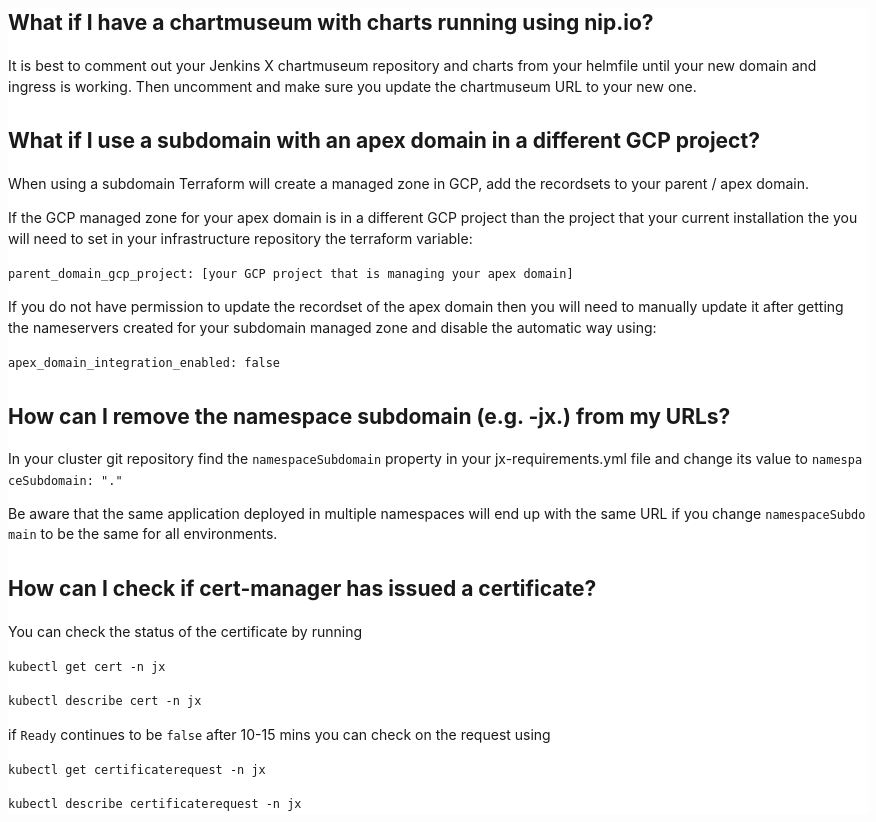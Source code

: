 ## What if I have a chartmuseum with charts running using nip.io?

It is best to comment out your Jenkins X chartmuseum repository and charts from your helmfile until your new domain and ingress is working.  Then uncomment and make sure you update the chartmuseum URL to your new one.

## What if I use a subdomain with an apex domain in a different GCP project?

When using a subdomain Terraform will create a managed zone in GCP, add the recordsets to your parent / apex domain.

If the GCP managed zone for your apex domain is in a different GCP project than the project that your current installation the you will need to set in your infrastructure repository the terraform variable:

```
parent_domain_gcp_project: [your GCP project that is managing your apex domain]
```

If you do not have permission to update the recordset of the apex domain then you will need to manually update it after getting the nameservers created for your subdomain managed zone and disable the automatic way using:

```
apex_domain_integration_enabled: false
```

## How can I remove the namespace subdomain (e.g. -jx.) from my URLs?

In your cluster git repository find the `namespaceSubdomain` property in your jx-requirements.yml file and change its value to `namespaceSubdomain: "."`

Be aware that the same application deployed in multiple namespaces will end up with the same URL if you change `namespaceSubdomain` to be the same for all environments.

## How can I check if cert-manager has issued a certificate?

You can check the status of the certificate by running

```
kubectl get cert -n jx
```
```
kubectl describe cert -n jx
```
if `Ready` continues to be `false` after 10-15 mins you can check on the request using
```
kubectl get certificaterequest -n jx
```
```
kubectl describe certificaterequest -n jx
```
